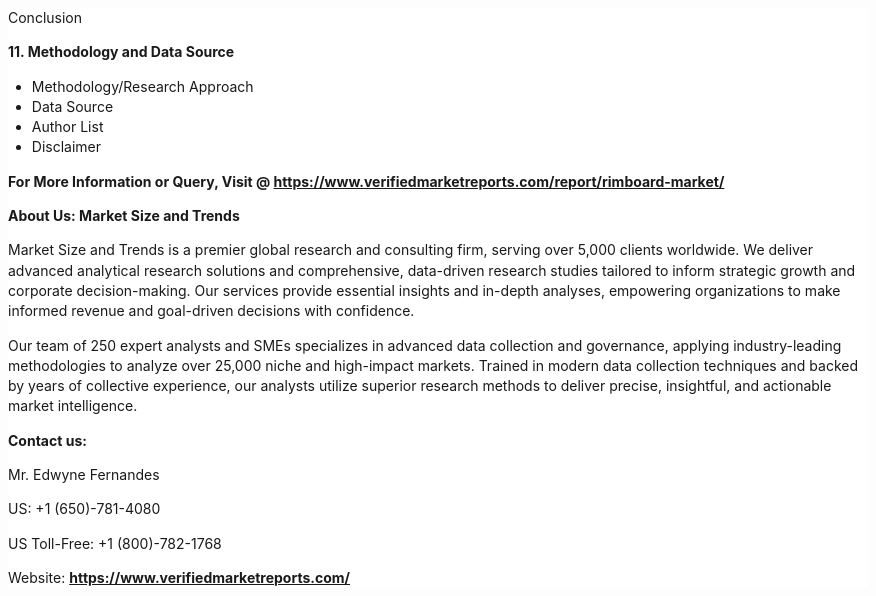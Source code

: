Conclusion</strong></p><p><strong>11. Methodology and Data Source</strong></p><ul><li>Methodology/Research Approach</li><li>Data Source</li><li>Author List</li><li>Disclaimer</li></ul></p><p><strong>For More Information or Query, Visit @ <a href="https://www.verifiedmarketreports.com/report/rimboard-market/">https://www.verifiedmarketreports.com/report/rimboard-market/</a></strong></p><p><strong>About Us: Market Size and Trends</strong></p><p>Market Size and Trends is a premier global research and consulting firm, serving over 5,000 clients worldwide. We deliver advanced analytical research solutions and comprehensive, data-driven research studies tailored to inform strategic growth and corporate decision-making. Our services provide essential insights and in-depth analyses, empowering organizations to make informed revenue and goal-driven decisions with confidence.</p><p>Our team of 250 expert analysts and SMEs specializes in advanced data collection and governance, applying industry-leading methodologies to analyze over 25,000 niche and high-impact markets. Trained in modern data collection techniques and backed by years of collective experience, our analysts utilize superior research methods to deliver precise, insightful, and actionable market intelligence.</p><p><strong>Contact us:</strong></p><p>Mr. Edwyne Fernandes</p><p>US: +1 (650)-781-4080</p><p>US Toll-Free: +1 (800)-782-1768</p><p>Website: <strong><a href="https://www.verifiedmarketreports.com/">https://www.verifiedmarketreports.com/</a></strong></p>
